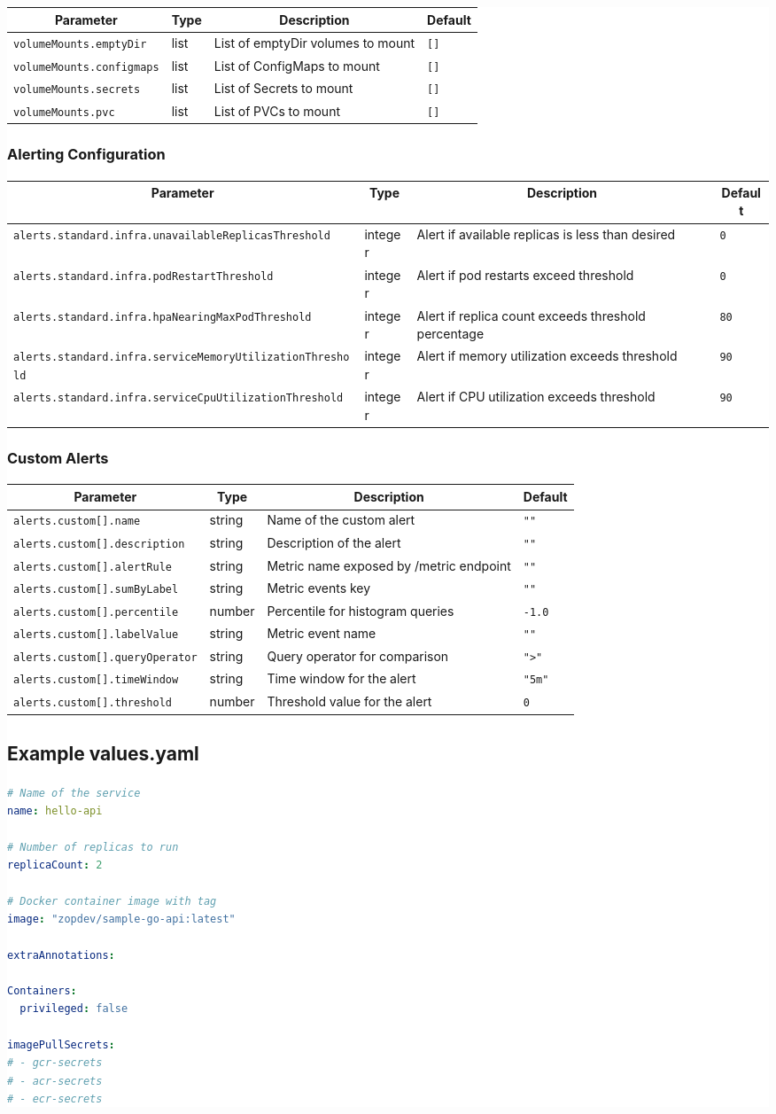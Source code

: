 | Parameter | Type | Description | Default |
|-----------|------|-------------|---------|
| `volumeMounts.emptyDir` | list | List of emptyDir volumes to mount | `[]` |
| `volumeMounts.configmaps` | list | List of ConfigMaps to mount | `[]` |
| `volumeMounts.secrets` | list | List of Secrets to mount | `[]` |
| `volumeMounts.pvc` | list | List of PVCs to mount | `[]` |

### Alerting Configuration

| Parameter | Type | Description | Default |
|-----------|------|-------------|---------|
| `alerts.standard.infra.unavailableReplicasThreshold` | integer | Alert if available replicas is less than desired | `0` |
| `alerts.standard.infra.podRestartThreshold` | integer | Alert if pod restarts exceed threshold | `0` |
| `alerts.standard.infra.hpaNearingMaxPodThreshold` | integer | Alert if replica count exceeds threshold percentage | `80` |
| `alerts.standard.infra.serviceMemoryUtilizationThreshold` | integer | Alert if memory utilization exceeds threshold | `90` |
| `alerts.standard.infra.serviceCpuUtilizationThreshold` | integer | Alert if CPU utilization exceeds threshold | `90` |

### Custom Alerts

| Parameter | Type | Description | Default |
|-----------|------|-------------|---------|
| `alerts.custom[].name` | string | Name of the custom alert | `""` |
| `alerts.custom[].description` | string | Description of the alert | `""` |
| `alerts.custom[].alertRule` | string | Metric name exposed by /metric endpoint | `""` |
| `alerts.custom[].sumByLabel` | string | Metric events key | `""` |
| `alerts.custom[].percentile` | number | Percentile for histogram queries | `-1.0` |
| `alerts.custom[].labelValue` | string | Metric event name | `""` |
| `alerts.custom[].queryOperator` | string | Query operator for comparison | `">"` |
| `alerts.custom[].timeWindow` | string | Time window for the alert | `"5m"` |
| `alerts.custom[].threshold` | number | Threshold value for the alert | `0` |

## Example values.yaml

```yaml
# Name of the service
name: hello-api

# Number of replicas to run
replicaCount: 2

# Docker container image with tag
image: "zopdev/sample-go-api:latest"

extraAnnotations:

Containers:
  privileged: false

imagePullSecrets:
# - gcr-secrets
# - acr-secrets
# - ecr-secrets
```